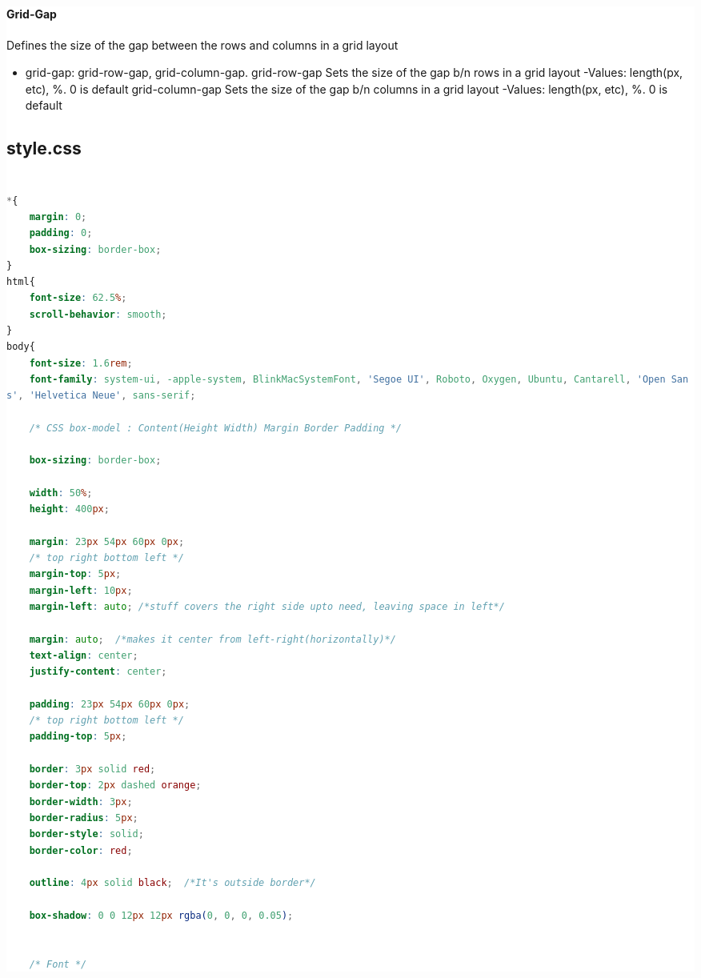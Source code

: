 #### Grid-Gap

Defines the size of the gap between the rows and columns in a grid layout

- grid-gap: grid-row-gap, grid-column-gap.
    grid-row-gap
        Sets the size of the gap b/n rows in a grid layout
        -Values: length(px, etc), %. 0 is default
    grid-column-gap
        Sets the size of the gap b/n columns in a grid layout
        -Values: length(px, etc), %. 0 is default

## style.css

```css

*{
    margin: 0;
    padding: 0;
    box-sizing: border-box;
}
html{
    font-size: 62.5%;
    scroll-behavior: smooth;
}
body{
    font-size: 1.6rem;
    font-family: system-ui, -apple-system, BlinkMacSystemFont, 'Segoe UI', Roboto, Oxygen, Ubuntu, Cantarell, 'Open Sans', 'Helvetica Neue', sans-serif;

    /* CSS box-model : Content(Height Width) Margin Border Padding */
    
    box-sizing: border-box;
    
    width: 50%;
    height: 400px;

    margin: 23px 54px 60px 0px;
    /* top right bottom left */
    margin-top: 5px;
    margin-left: 10px;
    margin-left: auto; /*stuff covers the right side upto need, leaving space in left*/

    margin: auto;  /*makes it center from left-right(horizontally)*/
    text-align: center;
    justify-content: center;

    padding: 23px 54px 60px 0px;
    /* top right bottom left */
    padding-top: 5px;
    
    border: 3px solid red;
    border-top: 2px dashed orange;
    border-width: 3px;
    border-radius: 5px;
    border-style: solid;
    border-color: red;
    
    outline: 4px solid black;  /*It's outside border*/

    box-shadow: 0 0 12px 12px rgba(0, 0, 0, 0.05);


    /* Font */ 
```